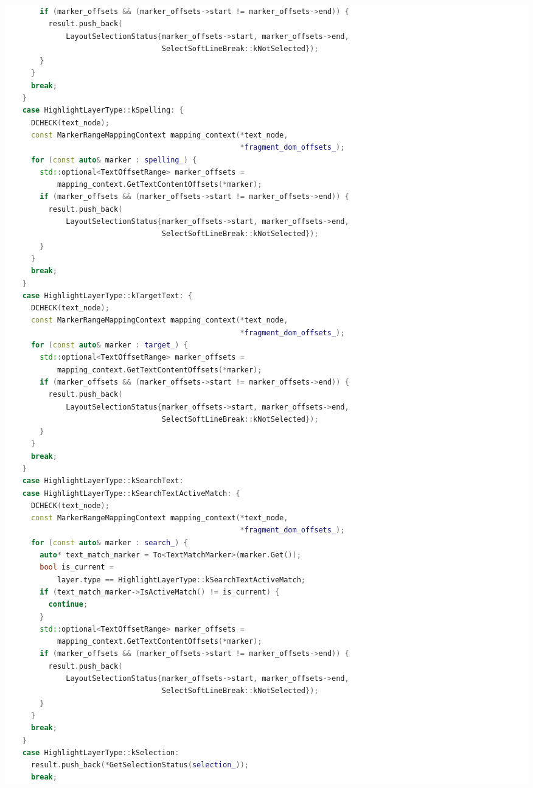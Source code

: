 ```cpp
        if (marker_offsets && (marker_offsets->start != marker_offsets->end)) {
          result.push_back(
              LayoutSelectionStatus{marker_offsets->start, marker_offsets->end,
                                    SelectSoftLineBreak::kNotSelected});
        }
      }
      break;
    }
    case HighlightLayerType::kSpelling: {
      DCHECK(text_node);
      const MarkerRangeMappingContext mapping_context(*text_node,
                                                      *fragment_dom_offsets_);
      for (const auto& marker : spelling_) {
        std::optional<TextOffsetRange> marker_offsets =
            mapping_context.GetTextContentOffsets(*marker);
        if (marker_offsets && (marker_offsets->start != marker_offsets->end)) {
          result.push_back(
              LayoutSelectionStatus{marker_offsets->start, marker_offsets->end,
                                    SelectSoftLineBreak::kNotSelected});
        }
      }
      break;
    }
    case HighlightLayerType::kTargetText: {
      DCHECK(text_node);
      const MarkerRangeMappingContext mapping_context(*text_node,
                                                      *fragment_dom_offsets_);
      for (const auto& marker : target_) {
        std::optional<TextOffsetRange> marker_offsets =
            mapping_context.GetTextContentOffsets(*marker);
        if (marker_offsets && (marker_offsets->start != marker_offsets->end)) {
          result.push_back(
              LayoutSelectionStatus{marker_offsets->start, marker_offsets->end,
                                    SelectSoftLineBreak::kNotSelected});
        }
      }
      break;
    }
    case HighlightLayerType::kSearchText:
    case HighlightLayerType::kSearchTextActiveMatch: {
      DCHECK(text_node);
      const MarkerRangeMappingContext mapping_context(*text_node,
                                                      *fragment_dom_offsets_);
      for (const auto& marker : search_) {
        auto* text_match_marker = To<TextMatchMarker>(marker.Get());
        bool is_current =
            layer.type == HighlightLayerType::kSearchTextActiveMatch;
        if (text_match_marker->IsActiveMatch() != is_current) {
          continue;
        }
        std::optional<TextOffsetRange> marker_offsets =
            mapping_context.GetTextContentOffsets(*marker);
        if (marker_offsets && (marker_offsets->start != marker_offsets->end)) {
          result.push_back(
              LayoutSelectionStatus{marker_offsets->start, marker_offsets->end,
                                    SelectSoftLineBreak::kNotSelected});
        }
      }
      break;
    }
    case HighlightLayerType::kSelection:
      result.push_back(*GetSelectionStatus(selection_));
      break;
```